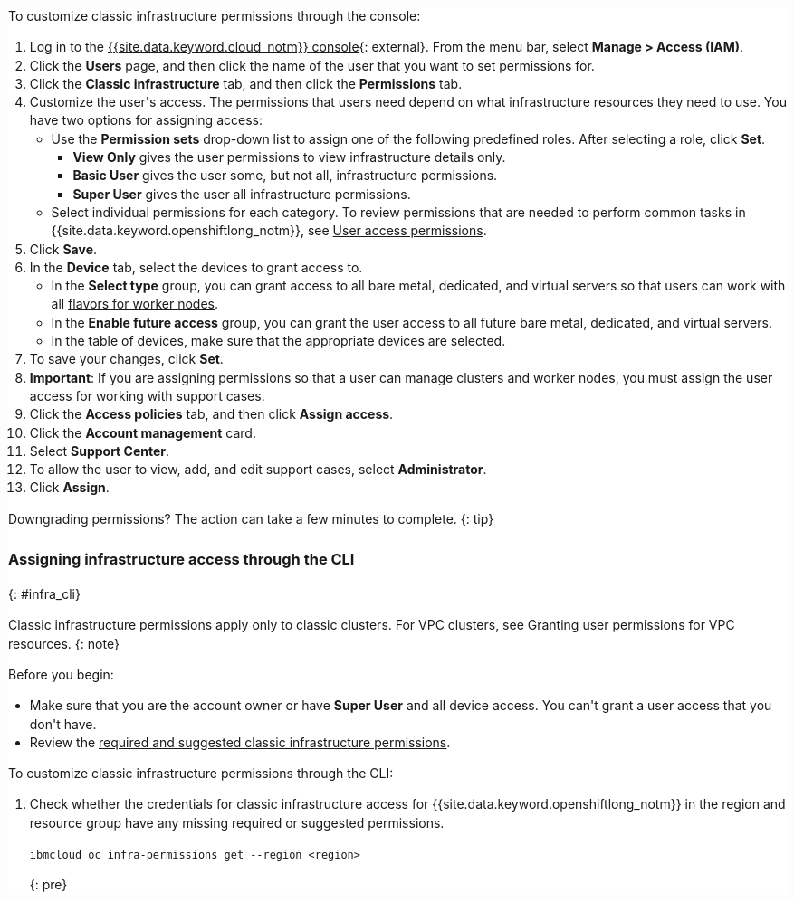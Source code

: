 To customize classic infrastructure permissions through the console:

1. Log in to the [{{site.data.keyword.cloud_notm}} console](https://cloud.ibm.com){: external}. From the menu bar, select **Manage > Access (IAM)**.
2. Click the **Users** page, and then click the name of the user that you want to set permissions for.
3. Click the **Classic infrastructure** tab, and then click the **Permissions** tab.
4. Customize the user's access. The permissions that users need depend on what infrastructure resources they need to use. You have two options for assigning access:
    * Use the **Permission sets** drop-down list to assign one of the following predefined roles. After selecting a role, click **Set**.
        * **View Only** gives the user permissions to view infrastructure details only.
        * **Basic User** gives the user some, but not all, infrastructure permissions.
        * **Super User** gives the user all infrastructure permissions.
    * Select individual permissions for each category. To review permissions that are needed to perform common tasks in {{site.data.keyword.openshiftlong_notm}}, see [User access permissions](/docs/openshift?topic=openshift-access_reference#infra).
5.  Click **Save**.
6.  In the **Device** tab, select the devices to grant access to.
    * In the **Select type** group, you can grant access to all bare metal, dedicated, and virtual servers so that users can work with all [flavors for worker nodes](/docs/openshift?topic=openshift-planning_worker_nodes#planning_worker_nodes).
    * In the **Enable future access** group, you can grant the user access to all future bare metal, dedicated, and virtual servers.
    * In the table of devices, make sure that the appropriate devices are selected.
7. To save your changes, click **Set**.
8. **Important**: If you are assigning permissions so that a user can manage clusters and worker nodes, you must assign the user access for working with support cases.
  1. Click the **Access policies** tab, and then click **Assign access**.
  2. Click the **Account management** card.
  3. Select **Support Center**.
  4. To allow the user to view, add, and edit support cases, select **Administrator**.
  5. Click **Assign**.

Downgrading permissions? The action can take a few minutes to complete.
{: tip}

### Assigning infrastructure access through the CLI
{: #infra_cli}

Classic infrastructure permissions apply only to classic clusters. For VPC clusters, see [Granting user permissions for VPC resources](/docs/vpc?topic=vpc-managing-user-permissions-for-vpc-resources).
{: note}

Before you begin:
*   Make sure that you are the account owner or have **Super User** and all device access. You can't grant a user access that you don't have.
*   Review the [required and suggested classic infrastructure permissions](/docs/openshift?topic=openshift-access_reference#infra).

To customize classic infrastructure permissions through the CLI:

1.  Check whether the credentials for classic infrastructure access for {{site.data.keyword.openshiftlong_notm}} in the region and resource group have any missing required or suggested permissions.
    ```
    ibmcloud oc infra-permissions get --region <region>
    ```
    {: pre}
